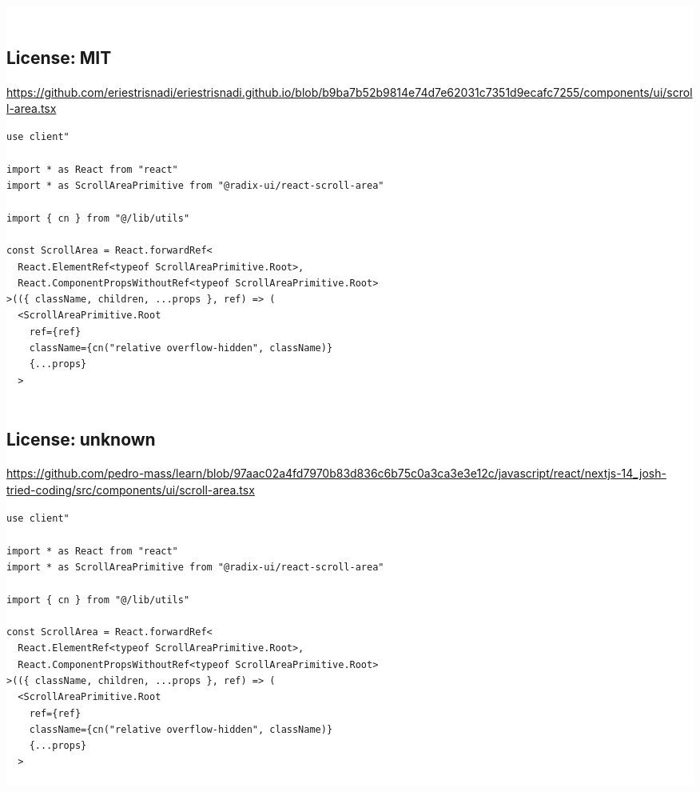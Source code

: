 ```
    
```


## License: MIT
https://github.com/eriestrisnadi/eriestrisnadi.github.io/blob/b9ba7b52b9814e74d7e62031c7351d9ecafc7255/components/ui/scroll-area.tsx

```
use client"

import * as React from "react"
import * as ScrollAreaPrimitive from "@radix-ui/react-scroll-area"

import { cn } from "@/lib/utils"

const ScrollArea = React.forwardRef<
  React.ElementRef<typeof ScrollAreaPrimitive.Root>,
  React.ComponentPropsWithoutRef<typeof ScrollAreaPrimitive.Root>
>(({ className, children, ...props }, ref) => (
  <ScrollAreaPrimitive.Root
    ref={ref}
    className={cn("relative overflow-hidden", className)}
    {...props}
  >
    
```


## License: unknown
https://github.com/pedro-mass/learn/blob/97aac02a4fd7970b83d836c6b75c0a3ca3e3e12c/javascript/react/nextjs-14_josh-tried-coding/src/components/ui/scroll-area.tsx

```
use client"

import * as React from "react"
import * as ScrollAreaPrimitive from "@radix-ui/react-scroll-area"

import { cn } from "@/lib/utils"

const ScrollArea = React.forwardRef<
  React.ElementRef<typeof ScrollAreaPrimitive.Root>,
  React.ComponentPropsWithoutRef<typeof ScrollAreaPrimitive.Root>
>(({ className, children, ...props }, ref) => (
  <ScrollAreaPrimitive.Root
    ref={ref}
    className={cn("relative overflow-hidden", className)}
    {...props}
  >
    
```
